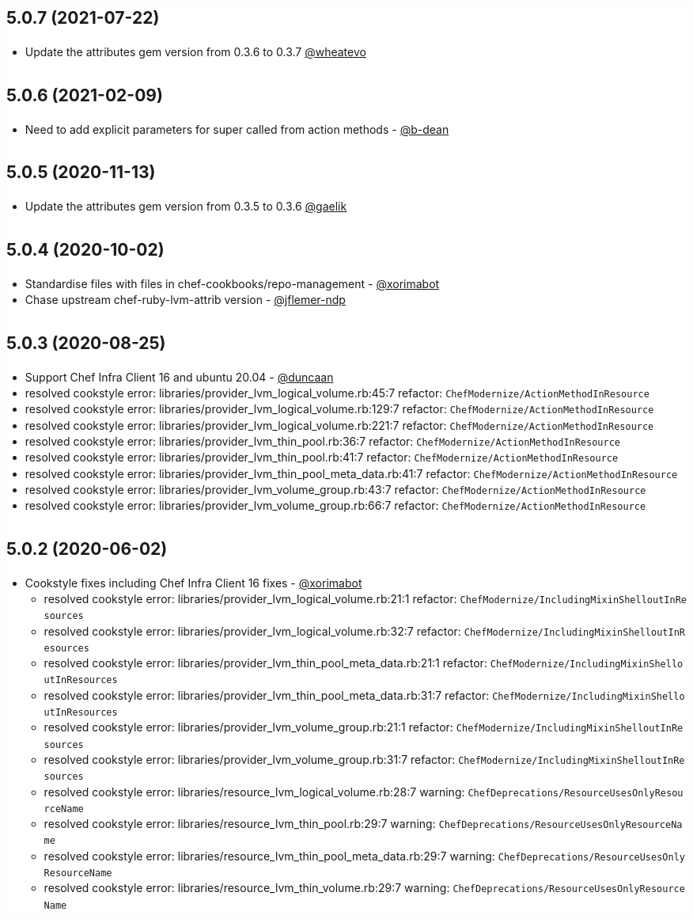 ## 5.0.7 (2021-07-22)

- Update the attributes gem version from 0.3.6 to 0.3.7 [@wheatevo](https://github.com/wheatevo)

## 5.0.6 (2021-02-09)

- Need to add explicit parameters for super called from action methods - [@b-dean](https://github.com/b-dean)

## 5.0.5 (2020-11-13)

- Update the attributes gem version from 0.3.5 to 0.3.6 [@gaelik](https://github.com/gaelik)

## 5.0.4 (2020-10-02)

- Standardise files with files in chef-cookbooks/repo-management - [@xorimabot](https://github.com/xorimabot)
- Chase upstream chef-ruby-lvm-attrib version - [@jflemer-ndp](https://github.com/jflemer-ndp)

## 5.0.3 (2020-08-25)

- Support Chef Infra Client 16 and ubuntu 20.04 - [@duncaan](https://github.com/duncaan)
- resolved cookstyle error: libraries/provider_lvm_logical_volume.rb:45:7 refactor: `ChefModernize/ActionMethodInResource`
- resolved cookstyle error: libraries/provider_lvm_logical_volume.rb:129:7 refactor: `ChefModernize/ActionMethodInResource`
- resolved cookstyle error: libraries/provider_lvm_logical_volume.rb:221:7 refactor: `ChefModernize/ActionMethodInResource`
- resolved cookstyle error: libraries/provider_lvm_thin_pool.rb:36:7 refactor: `ChefModernize/ActionMethodInResource`
- resolved cookstyle error: libraries/provider_lvm_thin_pool.rb:41:7 refactor: `ChefModernize/ActionMethodInResource`
- resolved cookstyle error: libraries/provider_lvm_thin_pool_meta_data.rb:41:7 refactor: `ChefModernize/ActionMethodInResource`
- resolved cookstyle error: libraries/provider_lvm_volume_group.rb:43:7 refactor: `ChefModernize/ActionMethodInResource`
- resolved cookstyle error: libraries/provider_lvm_volume_group.rb:66:7 refactor: `ChefModernize/ActionMethodInResource`

## 5.0.2 (2020-06-02)

- Cookstyle fixes including Chef Infra Client 16 fixes - [@xorimabot](https://github.com/xorimabot)
  - resolved cookstyle error: libraries/provider_lvm_logical_volume.rb:21:1 refactor: `ChefModernize/IncludingMixinShelloutInResources`
  - resolved cookstyle error: libraries/provider_lvm_logical_volume.rb:32:7 refactor: `ChefModernize/IncludingMixinShelloutInResources`
  - resolved cookstyle error: libraries/provider_lvm_thin_pool_meta_data.rb:21:1 refactor: `ChefModernize/IncludingMixinShelloutInResources`
  - resolved cookstyle error: libraries/provider_lvm_thin_pool_meta_data.rb:31:7 refactor: `ChefModernize/IncludingMixinShelloutInResources`
  - resolved cookstyle error: libraries/provider_lvm_volume_group.rb:21:1 refactor: `ChefModernize/IncludingMixinShelloutInResources`
  - resolved cookstyle error: libraries/provider_lvm_volume_group.rb:31:7 refactor: `ChefModernize/IncludingMixinShelloutInResources`
  - resolved cookstyle error: libraries/resource_lvm_logical_volume.rb:28:7 warning: `ChefDeprecations/ResourceUsesOnlyResourceName`
  - resolved cookstyle error: libraries/resource_lvm_thin_pool.rb:29:7 warning: `ChefDeprecations/ResourceUsesOnlyResourceName`
  - resolved cookstyle error: libraries/resource_lvm_thin_pool_meta_data.rb:29:7 warning: `ChefDeprecations/ResourceUsesOnlyResourceName`
  - resolved cookstyle error: libraries/resource_lvm_thin_volume.rb:29:7 warning: `ChefDeprecations/ResourceUsesOnlyResourceName`
